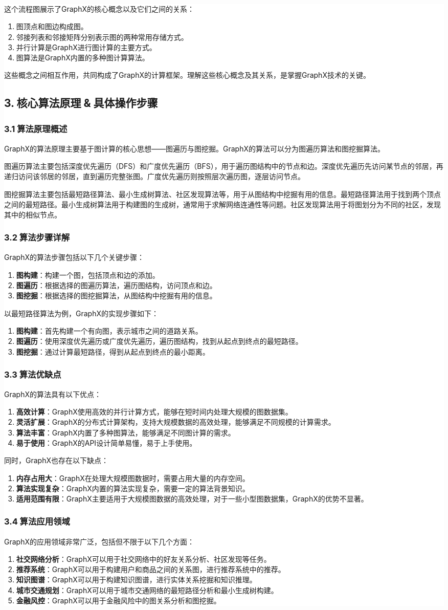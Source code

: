 这个流程图展示了GraphX的核心概念以及它们之间的关系：

1. 图顶点和图边构成图。
2. 邻接列表和邻接矩阵分别表示图的两种常用存储方式。
3. 并行计算是GraphX进行图计算的主要方式。
4. 图算法是GraphX内置的多种图计算算法。

这些概念之间相互作用，共同构成了GraphX的计算框架。理解这些核心概念及其关系，是掌握GraphX技术的关键。

## 3. 核心算法原理 & 具体操作步骤

### 3.1 算法原理概述

GraphX的算法原理主要基于图计算的核心思想——图遍历与图挖掘。GraphX的算法可以分为图遍历算法和图挖掘算法。

图遍历算法主要包括深度优先遍历（DFS）和广度优先遍历（BFS），用于遍历图结构中的节点和边。深度优先遍历先访问某节点的邻居，再递归访问该邻居的邻居，直到遍历完整张图。广度优先遍历则按照层次遍历图，逐层访问节点。

图挖掘算法主要包括最短路径算法、最小生成树算法、社区发现算法等，用于从图结构中挖掘有用的信息。最短路径算法用于找到两个顶点之间的最短路径。最小生成树算法用于构建图的生成树，通常用于求解网络连通性等问题。社区发现算法用于将图划分为不同的社区，发现其中的相似节点。

### 3.2 算法步骤详解

GraphX的算法步骤包括以下几个关键步骤：

1. **图构建**：构建一个图，包括顶点和边的添加。
2. **图遍历**：根据选择的图遍历算法，遍历图结构，访问顶点和边。
3. **图挖掘**：根据选择的图挖掘算法，从图结构中挖掘有用的信息。

以最短路径算法为例，GraphX的实现步骤如下：

1. **图构建**：首先构建一个有向图，表示城市之间的道路关系。
2. **图遍历**：使用深度优先遍历或广度优先遍历，遍历图结构，找到从起点到终点的最短路径。
3. **图挖掘**：通过计算最短路径，得到从起点到终点的最小距离。

### 3.3 算法优缺点

GraphX的算法具有以下优点：

1. **高效计算**：GraphX使用高效的并行计算方式，能够在短时间内处理大规模的图数据集。
2. **灵活扩展**：GraphX的分布式计算架构，支持大规模数据的高效处理，能够满足不同规模的计算需求。
3. **算法丰富**：GraphX内置了多种图算法，能够满足不同图计算的需求。
4. **易于使用**：GraphX的API设计简单易懂，易于上手使用。

同时，GraphX也存在以下缺点：

1. **内存占用大**：GraphX在处理大规模图数据时，需要占用大量的内存空间。
2. **算法实现复杂**：GraphX内置的算法实现复杂，需要一定的算法背景知识。
3. **适用范围有限**：GraphX主要适用于大规模图数据的高效处理，对于一些小型图数据集，GraphX的优势不显著。

### 3.4 算法应用领域

GraphX的应用领域非常广泛，包括但不限于以下几个方面：

1. **社交网络分析**：GraphX可以用于社交网络中的好友关系分析、社区发现等任务。
2. **推荐系统**：GraphX可以用于构建用户和商品之间的关系图，进行推荐系统中的推荐。
3. **知识图谱**：GraphX可以用于构建知识图谱，进行实体关系挖掘和知识推理。
4. **城市交通规划**：GraphX可以用于城市交通网络的最短路径分析和最小生成树构建。
5. **金融风控**：GraphX可以用于金融风险中的图关系分析和图挖掘。
